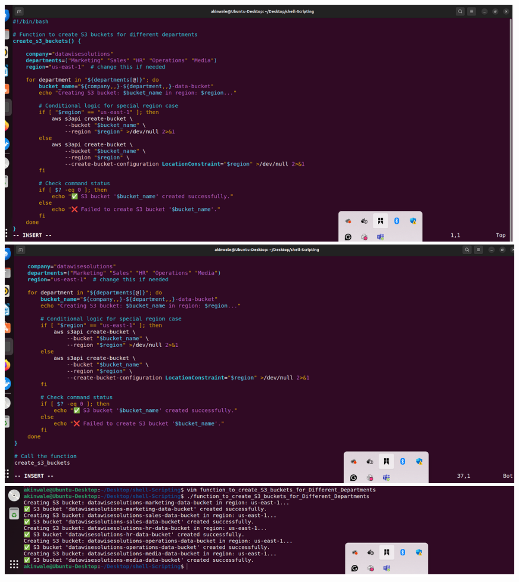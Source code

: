 ![S3Function](./img/12.S3Function.png)
![S3functioncontinu](./img/13.S3function.png)
![successcretingS3](./img/14.succescreatingS3.png)